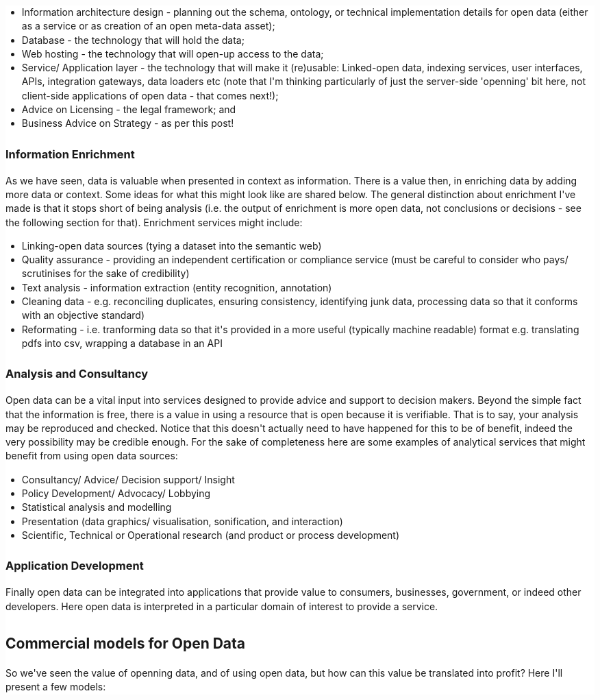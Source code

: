 - Information architecture design - planning out the schema, ontology, or technical implementation details for open data (either as a service or as creation of an open meta-data asset);
- Database - the technology that will hold the data;
- Web hosting - the technology that will open-up access to the data;
- Service/ Application layer - the technology that will make it (re)usable: Linked-open data, indexing services, user interfaces, APIs, integration gateways, data loaders etc (note that I'm thinking particularly of just the server-side 'openning' bit here, not client-side applications of open data - that comes next!);
- Advice on Licensing - the legal framework; and
- Business Advice on Strategy - as per this post!

### Information Enrichment
As we have seen, data is valuable when presented in context as information. There is a value then, in enriching data by adding more data or context. Some ideas for what this might look like are shared below. The general distinction about enrichment I've made is that it stops short of being analysis (i.e. the output of enrichment is more open data, not conclusions or decisions - see the following section for that).
Enrichment services might include:

- Linking-open data sources (tying a dataset into the semantic web)
- Quality assurance - providing an independent certification or compliance service (must be careful to consider who pays/ scrutinises for the sake of credibility)
- Text analysis - information extraction (entity recognition, annotation)
- Cleaning data - e.g. reconciling duplicates, ensuring consistency, identifying junk data, processing data so that it conforms with an objective standard)
- Reformating - i.e. tranforming data so that it's provided in a more useful (typically machine readable) format e.g. translating pdfs into csv, wrapping a database in an API 

### Analysis and Consultancy
Open data can be a vital input into services designed to provide advice and support to decision makers. Beyond the simple fact that the information is free, there is a value in using a resource that is open because it is verifiable. That is to say, your analysis may be reproduced and checked. Notice that this doesn't actually need to have happened for this to be of benefit, indeed the very possibility may be credible enough.
For the sake of completeness here are some examples of analytical services that might benefit from using open data sources:

- Consultancy/ Advice/ Decision support/ Insight
- Policy Development/ Advocacy/ Lobbying
- Statistical analysis and modelling
- Presentation (data graphics/ visualisation, sonification, and interaction)
- Scientific, Technical or Operational research (and product or process development)

### Application Development
Finally open data can be integrated into applications that provide value to consumers, businesses, government, or indeed other developers. Here open data is interpreted in a particular domain of interest to provide a service.


## Commercial models for Open Data
So we've seen the value of openning data, and of using open data, but how can this value be translated into profit? Here I'll present a few models:
